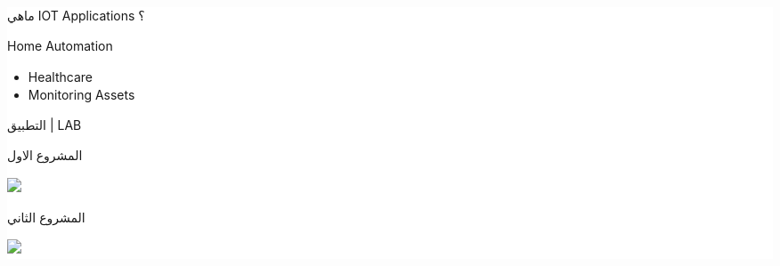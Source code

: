

ماهي IOT Applications ؟ 

Home Automation 
- Healthcare 
- Monitoring Assets 

التطبيق | LAB 

المشروع الاول 


![](https://paper-attachments.dropbox.com/s_6F348AC67C0FECF596E6E1CB71AE139BE7EAE5F35281837A29764FC5438B94A2_1641652550423_++--++...png)


المشروع الثاني 


![](https://paper-attachments.dropbox.com/s_6F348AC67C0FECF596E6E1CB71AE139BE7EAE5F35281837A29764FC5438B94A2_1641652618580_++--++...png)

